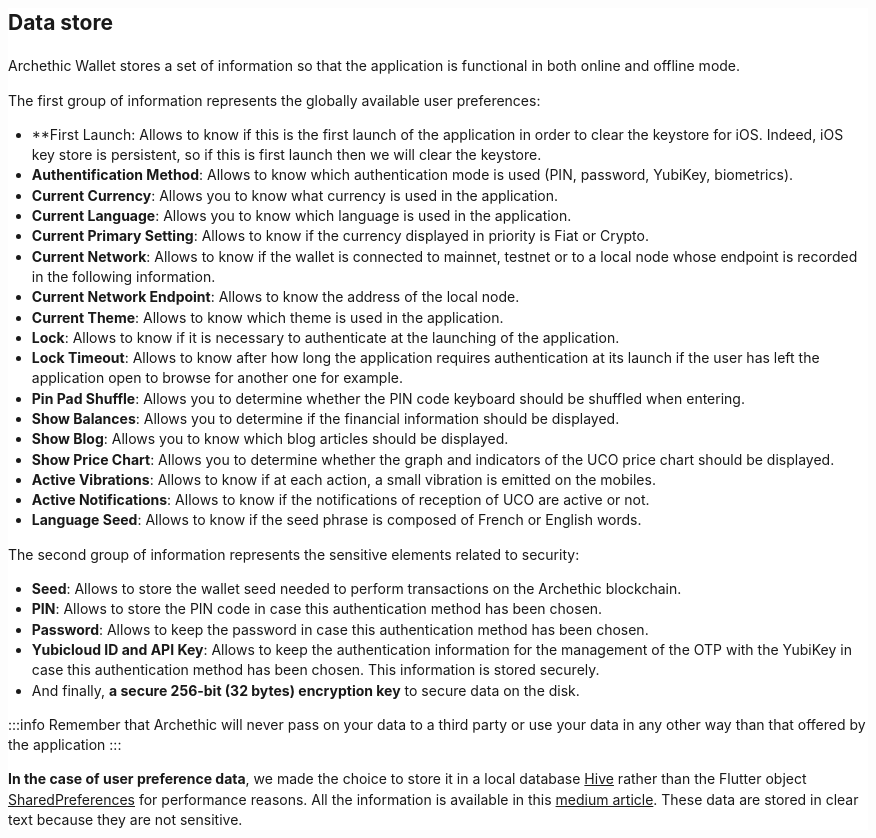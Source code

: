 ## Data store

Archethic Wallet stores a set of information so that the application is functional in both online and offline mode.

The first group of information represents the globally available user preferences:
- **First Launch: Allows to know if this is the first launch of the application in order to clear the keystore for iOS. Indeed, iOS key store is persistent, so if this is first launch then we will clear the keystore.
- **Authentification Method**: Allows to know which authentication mode is used (PIN, password, YubiKey, biometrics).
- **Current Currency**: Allows you to know what currency is used in the application.
- **Current Language**: Allows you to know which language is used in the application.
- **Current Primary Setting**: Allows to know if the currency displayed in priority is Fiat or Crypto.
- **Current Network**: Allows to know if the wallet is connected to mainnet, testnet or to a local node whose endpoint is recorded in the following information.
- **Current Network Endpoint**: Allows to know the address of the local node.
- **Current Theme**: Allows to know which theme is used in the application.
- **Lock**: Allows to know if it is necessary to authenticate at the launching of the application.
- **Lock Timeout**: Allows to know after how long the application requires authentication at its launch if the user has left the application open to browse for another one for example.
- **Pin Pad Shuffle**: Allows you to determine whether the PIN code keyboard should be shuffled when entering.
- **Show Balances**: Allows you to determine if the financial information should be displayed.
- **Show Blog**: Allows you to know which blog articles should be displayed.
- **Show Price Chart**: Allows you to determine whether the graph and indicators of the UCO price chart should be displayed.
- **Active Vibrations**: Allows to know if at each action, a small vibration is emitted on the mobiles.
- **Active Notifications**: Allows to know if the notifications of reception of UCO are active or not.
- **Language Seed**: Allows to know if the seed phrase is composed of French or English words.

The second group of information represents the sensitive elements related to security:
- **Seed**: Allows to store the wallet seed needed to perform transactions on the Archethic blockchain.
- **PIN**: Allows to store the PIN code in case this authentication method has been chosen.
- **Password**: Allows to keep the password in case this authentication method has been chosen.
- **Yubicloud ID and API Key**: Allows to keep the authentication information for the management of the OTP with the YubiKey in case this authentication method has been chosen.
This information is stored securely.
- And finally, **a secure 256-bit (32 bytes) encryption key** to secure data on the disk.

:::info
Remember that Archethic will never pass on your data to a third party or use your data in any other way than that offered by the application
:::

**In the case of user preference data**, we made the choice to store it in a local database [Hive](https://pub.dev/packages/hive) rather than the Flutter object [SharedPreferences](https://pub.dev/packages/shared_preferences) for performance reasons. All the information is available in this [medium article](https://medium.com/flutter-community/using-hive-instead-of-sharedpreferences-for-storing-preferences-2d98c9db930f).
These data are stored in clear text because they are not sensitive.
